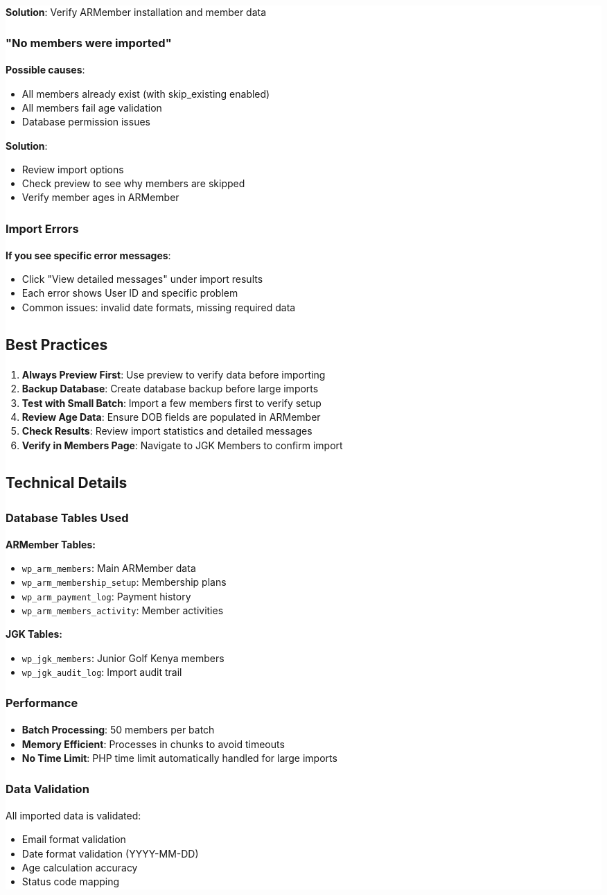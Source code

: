**Solution**: Verify ARMember installation and member data

### "No members were imported"
**Possible causes**:
- All members already exist (with skip_existing enabled)
- All members fail age validation
- Database permission issues

**Solution**: 
- Review import options
- Check preview to see why members are skipped
- Verify member ages in ARMember

### Import Errors
**If you see specific error messages**:
- Click "View detailed messages" under import results
- Each error shows User ID and specific problem
- Common issues: invalid date formats, missing required data

## Best Practices

1. **Always Preview First**: Use preview to verify data before importing
2. **Backup Database**: Create database backup before large imports
3. **Test with Small Batch**: Import a few members first to verify setup
4. **Review Age Data**: Ensure DOB fields are populated in ARMember
5. **Check Results**: Review import statistics and detailed messages
6. **Verify in Members Page**: Navigate to JGK Members to confirm import

## Technical Details

### Database Tables Used

**ARMember Tables:**
- `wp_arm_members`: Main ARMember data
- `wp_arm_membership_setup`: Membership plans
- `wp_arm_payment_log`: Payment history
- `wp_arm_members_activity`: Member activities

**JGK Tables:**
- `wp_jgk_members`: Junior Golf Kenya members
- `wp_jgk_audit_log`: Import audit trail

### Performance

- **Batch Processing**: 50 members per batch
- **Memory Efficient**: Processes in chunks to avoid timeouts
- **No Time Limit**: PHP time limit automatically handled for large imports

### Data Validation

All imported data is validated:
- Email format validation
- Date format validation (YYYY-MM-DD)
- Age calculation accuracy
- Status code mapping
